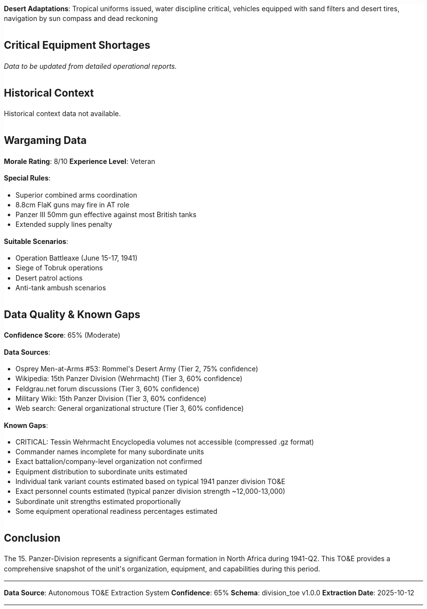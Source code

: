 **Desert Adaptations**: Tropical uniforms issued, water discipline critical, vehicles equipped with sand filters and desert tires, navigation by sun compass and dead reckoning

## Critical Equipment Shortages

*Data to be updated from detailed operational reports.*

## Historical Context

Historical context data not available.

## Wargaming Data

**Morale Rating**: 8/10
**Experience Level**: Veteran

**Special Rules**:
- Superior combined arms coordination
- 8.8cm FlaK guns may fire in AT role
- Panzer III 50mm gun effective against most British tanks
- Extended supply lines penalty

**Suitable Scenarios**:
- Operation Battleaxe (June 15-17, 1941)
- Siege of Tobruk operations
- Desert patrol actions
- Anti-tank ambush scenarios

## Data Quality & Known Gaps

**Confidence Score**: 65% (Moderate)

**Data Sources**:
- Osprey Men-at-Arms #53: Rommel's Desert Army (Tier 2, 75% confidence)
- Wikipedia: 15th Panzer Division (Wehrmacht) (Tier 3, 60% confidence)
- Feldgrau.net forum discussions (Tier 3, 60% confidence)
- Military Wiki: 15th Panzer Division (Tier 3, 60% confidence)
- Web search: General organizational structure (Tier 3, 60% confidence)

**Known Gaps**:
- CRITICAL: Tessin Wehrmacht Encyclopedia volumes not accessible (compressed .gz format)
- Commander names incomplete for many subordinate units
- Exact battalion/company-level organization not confirmed
- Equipment distribution to subordinate units estimated
- Individual tank variant counts estimated based on typical 1941 panzer division TO&E
- Exact personnel counts estimated (typical panzer division strength ~12,000-13,000)
- Subordinate unit strengths estimated proportionally
- Some equipment operational readiness percentages estimated

## Conclusion

The 15. Panzer-Division represents a significant German formation in North Africa during 1941-Q2. This TO&E provides a comprehensive snapshot of the unit's organization, equipment, and capabilities during this period.

---

**Data Source**: Autonomous TO&E Extraction System
**Confidence**: 65%
**Schema**: division_toe v1.0.0
**Extraction Date**: 2025-10-12

---

